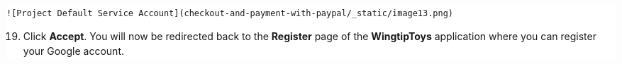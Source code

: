     ![Project Default Service Account](checkout-and-payment-with-paypal/_static/image13.png)
19. Click **Accept**. You will now be redirected back to the **Register** page of the **WingtipToys** application where you can register your Google account.  